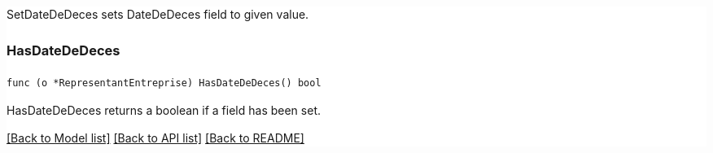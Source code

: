 SetDateDeDeces sets DateDeDeces field to given value.

### HasDateDeDeces

`func (o *RepresentantEntreprise) HasDateDeDeces() bool`

HasDateDeDeces returns a boolean if a field has been set.


[[Back to Model list]](../README.md#documentation-for-models) [[Back to API list]](../README.md#documentation-for-api-endpoints) [[Back to README]](../README.md)


